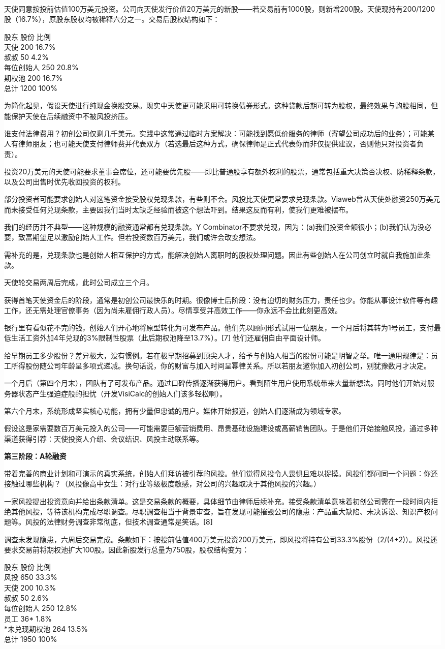 天使同意按投前估值100万美元投资。公司向天使发行价值20万美元的新股——若交易前有1000股，则新增200股。天使现持有200/1200股（16.7%），原股东股权均被稀释六分之一。交易后股权结构如下：

股东        股份   比例  
天使        200   16.7%  
叔叔         50    4.2%  
每位创始人   250   20.8%  
期权池      200   16.7%  
总计       1200  100%

为简化起见，假设天使进行纯现金换股交易。现实中天使更可能采用可转换债券形式。这种贷款后期可转为股权，最终效果与购股相同，但能保护天使在后续融资中不被风投挤压。

谁支付法律费用？初创公司仅剩几千美元。实践中这常通过临时方案解决：可能找到愿低价服务的律师（寄望公司成功后的业务）；可能某人有律师朋友；也可能天使支付律师费并代表双方（若选最后这种方式，确保律师是正式代表你而非仅提供建议，否则他只对投资者负责）。

投资20万美元的天使可能要求董事会席位，还可能要优先股——即比普通股享有额外权利的股票，通常包括重大决策否决权、防稀释条款，以及公司出售时优先收回投资的权利。

部分投资者可能要求创始人对这笔资金接受股权兑现条款，有些则不会。风投比天使更常要求兑现条款。Viaweb曾从天使处融资250万美元而未接受任何兑现条款，主要因我们当时太缺乏经验而被这个想法吓到。结果这反而有利，使我们更难被摆布。

我们的经历并不典型——这种规模的融资通常都有兑现条款。Y Combinator不要求兑现，因为：(a)我们投资金额很小；(b)我们认为没必要，致富期望足以激励创始人工作。但若投资数百万美元，我们或许会改变想法。

需补充的是，兑现条款也是创始人相互保护的方式，能解决创始人离职时的股权处理问题。因此有些创始人在公司创立时就自我施加此条款。

天使轮交易两周后完成，此时公司成立三个月。

获得首笔天使资金后的阶段，通常是初创公司最快乐的时期。很像博士后阶段：没有迫切的财务压力，责任也少。你能从事设计软件等有趣工作，还无需处理官僚事务（因为尚未雇佣行政人员）。尽情享受并高效工作——你永远不会比此刻更高效。

银行里有看似花不完的钱，创始人们开心地将原型转化为可发布产品。他们先以顾问形式试用一位朋友，一个月后将其转为1号员工，支付最低生活工资外加4年兑现的3%限制性股票（此后期权池降至13.7%）。[7] 他们还雇佣自由平面设计师。

给早期员工多少股份？差异极大，没有惯例。若在极早期招募到顶尖人才，给予与创始人相当的股份可能是明智之举。唯一通用规律是：员工所得股份随公司年龄呈多项式递减。换句话说，你的财富与加入时间呈幂律关系。所以若朋友邀你加入初创公司，别犹豫数月才决定。

一个月后（第四个月末），团队有了可发布产品。通过口碑传播逐渐获得用户。看到陌生用户使用系统带来大量新想法。同时他们开始对服务器状态产生强迫症般的担忧（开发VisiCalc的创始人们该多轻松啊）。

第六个月末，系统形成坚实核心功能，拥有少量但忠诚的用户。媒体开始报道，创始人们逐渐成为领域专家。

假设这是家需要数百万美元投入的公司——可能需要巨额营销费用、昂贵基础设施建设或高薪销售团队。于是他们开始接触风投，通过多种渠道获得引荐：天使投资人介绍、会议结识、风投主动联系等。

**第三阶段：A轮融资**

带着完善的商业计划和可演示的真实系统，创始人们拜访被引荐的风投。他们觉得风投令人畏惧且难以捉摸。风投们都问同一个问题：你还接触过哪些机构？（风投像高中女生：对行业等级极度敏感，对公司的兴趣取决于其他风投的兴趣。）

一家风投提出投资意向并给出条款清单。这是交易条款的概要，具体细节由律师后续补充。接受条款清单意味着初创公司需在一段时间内拒绝其他风投，等待该机构完成尽职调查。尽职调查相当于背景审查，旨在发现可能摧毁公司的隐患：产品重大缺陷、未决诉讼、知识产权问题等。风投的法律财务调查非常彻底，但技术调查通常是笑话。[8]

调查未发现隐患，六周后交易完成。条款如下：按投前估值400万美元投资200万美元，即风投将持有公司33.3%股份（2/(4+2)）。风投还要求交易前将期权池扩大100股。因此新股发行总量为750股，股权结构变为：

股东          股份   比例  
风投         650   33.3%  
天使         200   10.3%  
叔叔          50    2.6%  
每位创始人    250   12.8%  
员工          36*   1.8%  
*未兑现期权池 264   13.5%  
总计        1950  100%
